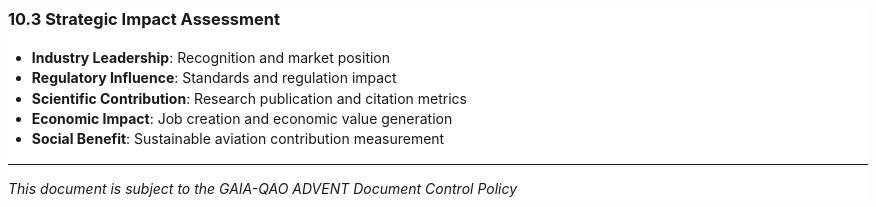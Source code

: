 ### 10.3 Strategic Impact Assessment
- **Industry Leadership**: Recognition and market position
- **Regulatory Influence**: Standards and regulation impact
- **Scientific Contribution**: Research publication and citation metrics
- **Economic Impact**: Job creation and economic value generation
- **Social Benefit**: Sustainable aviation contribution measurement

---
*This document is subject to the GAIA-QAO ADVENT Document Control Policy*